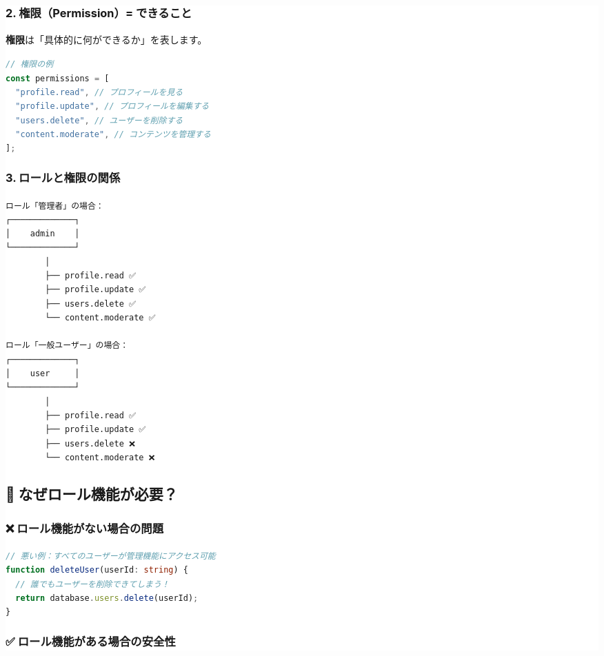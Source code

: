 ### 2. 権限（Permission）= できること

**権限**は「具体的に何ができるか」を表します。

```typescript
// 権限の例
const permissions = [
  "profile.read", // プロフィールを見る
  "profile.update", // プロフィールを編集する
  "users.delete", // ユーザーを削除する
  "content.moderate", // コンテンツを管理する
];
```

### 3. ロールと権限の関係

```
ロール「管理者」の場合：
┌─────────────┐
│    admin    │
└─────────────┘
        │
        ├── profile.read ✅
        ├── profile.update ✅
        ├── users.delete ✅
        └── content.moderate ✅

ロール「一般ユーザー」の場合：
┌─────────────┐
│    user     │
└─────────────┘
        │
        ├── profile.read ✅
        ├── profile.update ✅
        ├── users.delete ❌
        └── content.moderate ❌
```

## 🌟 なぜロール機能が必要？

### ❌ ロール機能がない場合の問題

```typescript
// 悪い例：すべてのユーザーが管理機能にアクセス可能
function deleteUser(userId: string) {
  // 誰でもユーザーを削除できてしまう！
  return database.users.delete(userId);
}
```

### ✅ ロール機能がある場合の安全性
